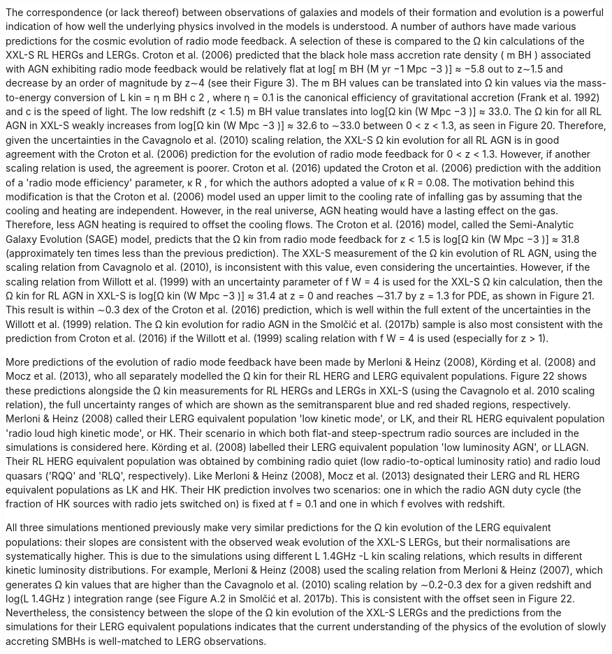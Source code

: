 The correspondence (or lack thereof) between observations of galaxies and models of their formation and evolution is a powerful indication of how well the underlying physics involved in the models is understood. A number of authors have made various predictions for the cosmic evolution of radio mode feedback. A selection of these is compared to the Ω kin calculations of the XXL-S RL HERGs and LERGs. Croton et al. (2006) predicted that the black hole mass accretion rate density ( m BH ) associated with AGN exhibiting radio mode feedback would be relatively flat at log[ m BH (M yr −1 Mpc −3 )] ≈ −5.8 out to z∼1.5 and decrease by an order of magnitude by z∼4 (see their Figure 3). The m BH values can be translated into Ω kin values via the mass-to-energy conversion of L kin = η m BH c 2 , where η = 0.1 is the canonical efficiency of gravitational accretion (Frank et al. 1992) and c is the speed of light. The low redshift (z < 1.5) m BH value translates into log[Ω kin (W Mpc −3 )] ≈ 33.0. The Ω kin for all RL AGN in XXL-S weakly increases from log[Ω kin (W Mpc −3 )] ≈ 32.6 to ∼33.0 between 0 < z < 1.3, as seen in Figure 20. Therefore, given the uncertainties in the Cavagnolo et al. (2010) scaling relation, the XXL-S Ω kin evolution for all RL AGN is in good agreement with the Croton et al. (2006) prediction for the evolution of radio mode feedback for 0 < z < 1.3. However, if another scaling relation is used, the agreement is poorer. Croton et al. (2016) updated the Croton et al. (2006) prediction with the addition of a 'radio mode efficiency' parameter, κ R , for which the authors adopted a value of κ R = 0.08. The motivation behind this modification is that the Croton et al. (2006) model used an upper limit to the cooling rate of infalling gas by assuming that the cooling and heating are independent. However, in the real universe, AGN heating would have a lasting effect on the gas. Therefore, less AGN heating is required to offset the cooling flows. The Croton et al. (2016) model, called the Semi-Analytic Galaxy Evolution (SAGE) model, predicts that the Ω kin from radio mode feedback for z < 1.5 is log[Ω kin (W Mpc −3 )] ≈ 31.8 (approximately ten times less than the previous prediction). The XXL-S measurement of the Ω kin evolution of RL AGN, using the scaling relation from Cavagnolo et al. (2010), is inconsistent with this value, even considering the uncertainties. However, if the scaling relation from Willott et al. (1999) with an uncertainty parameter of f W = 4 is used for the XXL-S Ω kin calculation, then the Ω kin for RL AGN in XXL-S is log[Ω kin (W Mpc −3 )] ≈ 31.4 at z = 0 and reaches ∼31.7 by z = 1.3 for PDE, as shown in Figure 21. This result is within ∼0.3 dex of the Croton et al. (2016) prediction, which is well within the full extent of the uncertainties in the Willott et al. (1999) relation. The Ω kin evolution for radio AGN in the Smolčić et al. (2017b) sample is also most consistent with the prediction from Croton et al. (2016) if the Willott et al. (1999) scaling relation with f W = 4 is used (especially for z > 1).

More predictions of the evolution of radio mode feedback have been made by Merloni & Heinz (2008), Körding et al. (2008) and Mocz et al. (2013), who all separately modelled the Ω kin for their RL HERG and LERG equivalent populations. Figure 22 shows these predictions alongside the Ω kin measurements for RL HERGs and LERGs in XXL-S (using the Cavagnolo et al. 2010 scaling relation), the full uncertainty ranges of which are shown as the semitransparent blue and red shaded regions, respectively. Merloni & Heinz (2008) called their LERG equivalent population 'low kinetic mode', or LK, and their RL HERG equivalent population 'radio loud high kinetic mode', or HK. Their scenario in which both flat-and steep-spectrum radio sources are included in the simulations is considered here. Körding et al. (2008) labelled their LERG equivalent population 'low luminosity AGN', or LLAGN. Their RL HERG equivalent population was obtained by combining radio quiet (low radio-to-optical luminosity ratio) and radio loud quasars ('RQQ' and 'RLQ', respectively). Like Merloni & Heinz (2008), Mocz et al. (2013) designated their LERG and RL HERG equivalent populations as LK and HK. Their HK prediction involves two scenarios: one in which the radio AGN duty cycle (the fraction of HK sources with radio jets switched on) is fixed at f = 0.1 and one in which f evolves with redshift.

All three simulations mentioned previously make very similar predictions for the Ω kin evolution of the LERG equivalent populations: their slopes are consistent with the observed weak evolution of the XXL-S LERGs, but their normalisations are systematically higher. This is due to the simulations using different L 1.4GHz -L kin scaling relations, which results in different kinetic luminosity distributions. For example, Merloni & Heinz (2008) used the scaling relation from Merloni & Heinz (2007), which generates Ω kin values that are higher than the Cavagnolo et al. (2010) scaling relation by ∼0.2-0.3 dex for a given redshift and log(L 1.4GHz ) integration range (see Figure A.2 in Smolčić et al. 2017b). This is consistent with the offset seen in Figure 22. Nevertheless, the consistency between the slope of the Ω kin evolution of the XXL-S LERGs and the predictions from the simulations for their LERG equivalent populations indicates that the current understanding of the physics of the evolution of slowly accreting SMBHs is well-matched to LERG observations.
